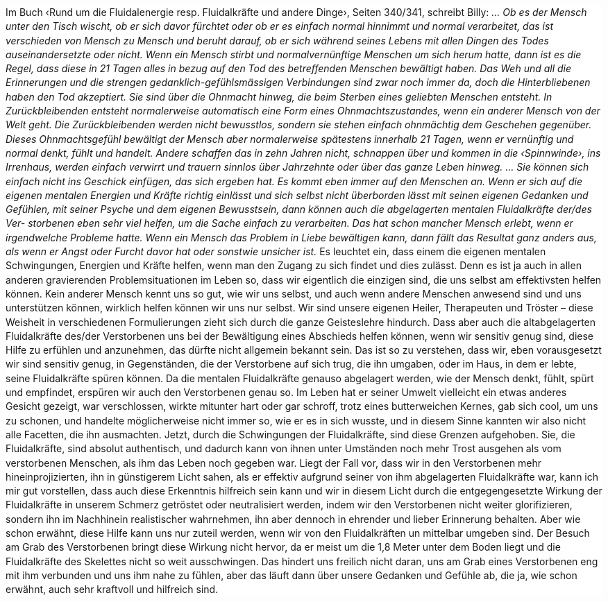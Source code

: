 Im Buch ‹Rund um die Fluidalenergie resp. Fluidalkräfte und andere Dinge›, Seiten 340/341, schreibt Billy: _… Ob es der Mensch unter den Tisch wischt, ob er sich davor fürchtet oder ob er es einfach normal_ _hinnimmt und normal verarbeitet, das ist verschieden von Mensch zu Mensch und beruht darauf, ob_ _er sich während seines Lebens mit allen Dingen des Todes auseinandersetzte oder nicht. Wenn ein_ _Mensch stirbt und normalvernünftige Menschen um sich herum hatte, dann ist es die Regel, dass diese_ _in 21 Tagen alles in bezug auf den Tod des betreffenden Menschen bewältigt haben. Das Weh und_ _all die Erinnerungen und die strengen gedanklich-gefühlsmässigen Verbindungen sind zwar noch_ _immer da, doch die Hinterbliebenen haben den Tod akzeptiert. Sie sind über die Ohnmacht hinweg,_ _die beim Sterben eines geliebten Menschen entsteht. In Zurückbleibenden entsteht normalerweise_ _automatisch eine Form eines Ohnmachtszustandes, wenn ein anderer Mensch von der Welt geht. Die_ _Zurückbleibenden werden nicht bewusstlos, sondern sie stehen einfach ohnmächtig dem Geschehen_ _gegenüber. Dieses Ohnmachtsgefühl bewältigt der Mensch aber normalerweise spätestens innerhalb_ _21 Tagen, wenn er vernünftig und normal denkt, fühlt und handelt. Andere schaffen das in zehn Jahren_ _nicht, schnappen über und kommen in die ‹Spinnwinde›, ins Irrenhaus, werden einfach verwirrt und_ _trauern sinnlos über Jahrzehnte oder über das ganze Leben hinweg._ _… Sie können sich einfach nicht ins Geschick einfügen, das sich ergeben hat. Es kommt eben immer_ _auf den Menschen an. Wenn er sich auf die eigenen mentalen Energien und Kräfte richtig einlässt und_ _sich selbst nicht überborden lässt mit seinen eigenen Gedanken und Gefühlen, mit seiner Psyche und_ _dem eigenen Bewusstsein, dann können auch die abgelagerten mentalen Fluidalkräfte der/des Ver-_ _storbenen eben sehr viel helfen, um die Sache einfach zu verarbeiten. Das hat schon mancher Mensch_ _erlebt, wenn er irgendwelche Probleme hatte. Wenn ein Mensch das Problem in Liebe bewältigen_ _kann, dann fällt das Resultat ganz anders aus, als wenn er Angst oder Furcht davor hat oder sonstwie_ _unsicher ist._ Es leuchtet ein, dass einem die eigenen mentalen Schwingungen, Energien und Kräfte helfen, wenn man den Zugang zu sich findet und dies zulässt. Denn es ist ja auch in allen anderen gravierenden Problemsituationen im Leben so, dass wir eigentlich die einzigen sind, die uns selbst am effektivsten helfen können. Kein anderer Mensch kennt uns so gut, wie wir uns selbst, und auch wenn andere Menschen anwesend sind und uns unterstützen können, wirklich helfen können wir uns nur selbst. Wir sind unsere eigenen Heiler, Therapeuten und Tröster – diese Weisheit in verschiedenen Formulierungen zieht sich durch die ganze Geisteslehre hindurch. Dass aber auch die altabgelagerten Fluidalkräfte des/der Verstorbenen uns bei der Bewältigung eines Abschieds helfen können, wenn wir sensitiv genug sind, diese Hilfe zu erfühlen und anzunehmen, das dürfte nicht allgemein bekannt sein. Das ist so zu verstehen, dass wir, eben vorausgesetzt wir sind sensitiv genug, in Gegenständen, die der Verstorbene auf sich trug, die ihn umgaben, oder im Haus, in dem er lebte, seine Fluidalkräfte spüren können. Da die mentalen Fluidalkräfte genauso abgelagert werden, wie der Mensch denkt, fühlt, spürt und empfindet, erspüren wir auch den Verstorbenen genau so. Im Leben hat er seiner Umwelt vielleicht ein etwas anderes Gesicht gezeigt, war verschlossen, wirkte mitunter hart oder gar schroff, trotz eines butterweichen Kernes, gab sich cool, um uns zu schonen, und handelte möglicherweise nicht immer so, wie er es in sich wusste, und in diesem Sinne kannten wir also nicht alle Facetten, die ihn ausmachten. Jetzt, durch die Schwingungen der Fluidalkräfte, sind diese Grenzen aufgehoben. Sie, die Fluidalkräfte, sind absolut authentisch, und dadurch kann von ihnen unter Umständen noch mehr Trost ausgehen als vom verstorbenen Menschen, als ihm das Leben noch gegeben war. Liegt der Fall vor, dass wir in den Verstorbenen mehr hineinprojizierten, ihn in günstigerem Licht sahen, als er effektiv aufgrund seiner von ihm abgelagerten Fluidalkräfte war, kann ich mir gut vorstellen, dass auch diese Erkenntnis hilfreich sein kann und wir in diesem Licht durch die entgegengesetzte Wirkung der Fluidalkräfte in unserem Schmerz getröstet oder neutralisiert werden, indem wir den Verstorbenen nicht weiter glorifizieren, sondern ihn im Nachhinein realistischer wahrnehmen, ihn aber dennoch in ehrender und lieber Erinnerung behalten.
Aber wie schon erwähnt, diese Hilfe kann uns nur zuteil werden, wenn wir von den Fluidalkräften un mittelbar umgeben sind. Der Besuch am Grab des Verstorbenen bringt diese Wirkung nicht hervor, da er meist um die 1,8 Meter unter dem Boden liegt und die Fluidalkräfte des Skelettes nicht so weit ausschwingen. Das hindert uns freilich nicht daran, uns am Grab eines Verstorbenen eng mit ihm verbunden und uns ihm nahe zu fühlen, aber das läuft dann über unsere Gedanken und Gefühle ab, die ja, wie schon erwähnt, auch sehr kraftvoll und hilfreich sind.